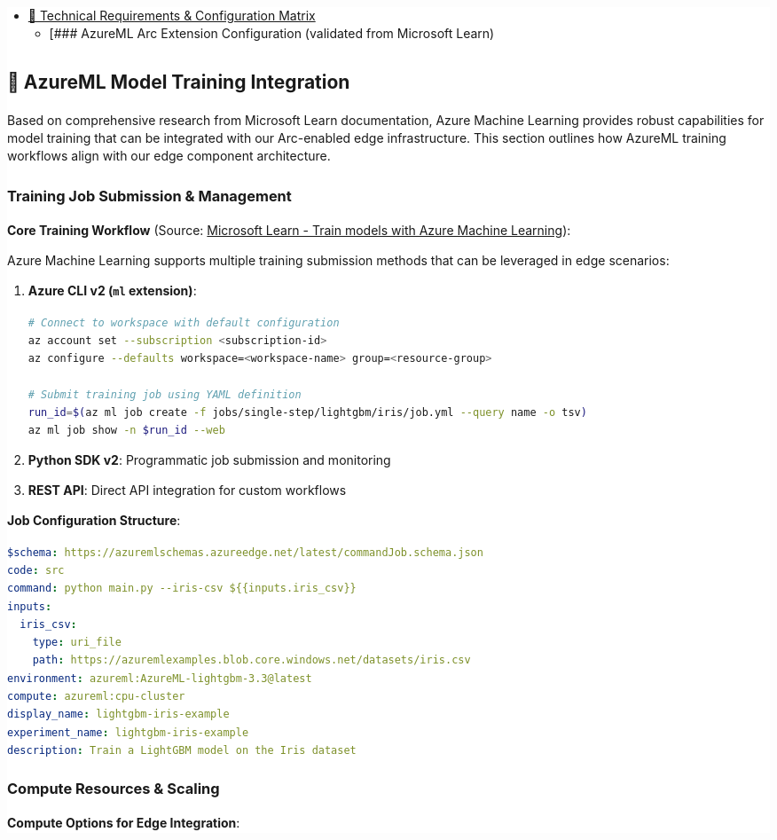   - [🔧 Technical Requirements \& Configuration Matrix](#-technical-requirements--configuration-matrix)
    - [### AzureML Arc Extension Configuration (validated from Microsoft Learn)

## 🤖 AzureML Model Training Integration

Based on comprehensive research from Microsoft Learn documentation, Azure Machine Learning provides robust capabilities for model training that can be integrated with our Arc-enabled edge infrastructure. This section outlines how AzureML training workflows align with our edge component architecture.

### Training Job Submission & Management

**Core Training Workflow** (Source: [Microsoft Learn - Train models with Azure Machine Learning](https://learn.microsoft.com/en-us/azure/machine-learning/how-to-train-model?view=azureml-api-2&tabs=azurecli)):

Azure Machine Learning supports multiple training submission methods that can be leveraged in edge scenarios:

1. **Azure CLI v2 (`ml` extension)**:
   ```bash
   # Connect to workspace with default configuration
   az account set --subscription <subscription-id>
   az configure --defaults workspace=<workspace-name> group=<resource-group>

   # Submit training job using YAML definition
   run_id=$(az ml job create -f jobs/single-step/lightgbm/iris/job.yml --query name -o tsv)
   az ml job show -n $run_id --web
   ```

2. **Python SDK v2**: Programmatic job submission and monitoring
3. **REST API**: Direct API integration for custom workflows

**Job Configuration Structure**:
```yaml
$schema: https://azuremlschemas.azureedge.net/latest/commandJob.schema.json
code: src
command: python main.py --iris-csv ${{inputs.iris_csv}}
inputs:
  iris_csv:
    type: uri_file
    path: https://azuremlexamples.blob.core.windows.net/datasets/iris.csv
environment: azureml:AzureML-lightgbm-3.3@latest
compute: azureml:cpu-cluster
display_name: lightgbm-iris-example
experiment_name: lightgbm-iris-example
description: Train a LightGBM model on the Iris dataset
```

### Compute Resources & Scaling

**Compute Options for Edge Integration**:

